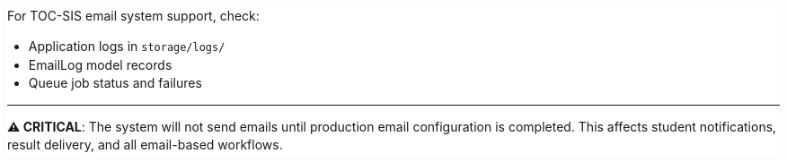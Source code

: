 For TOC-SIS email system support, check:
- Application logs in `storage/logs/`
- EmailLog model records
- Queue job status and failures

---

**⚠️ CRITICAL**: The system will not send emails until production email configuration is completed. This affects student notifications, result delivery, and all email-based workflows.